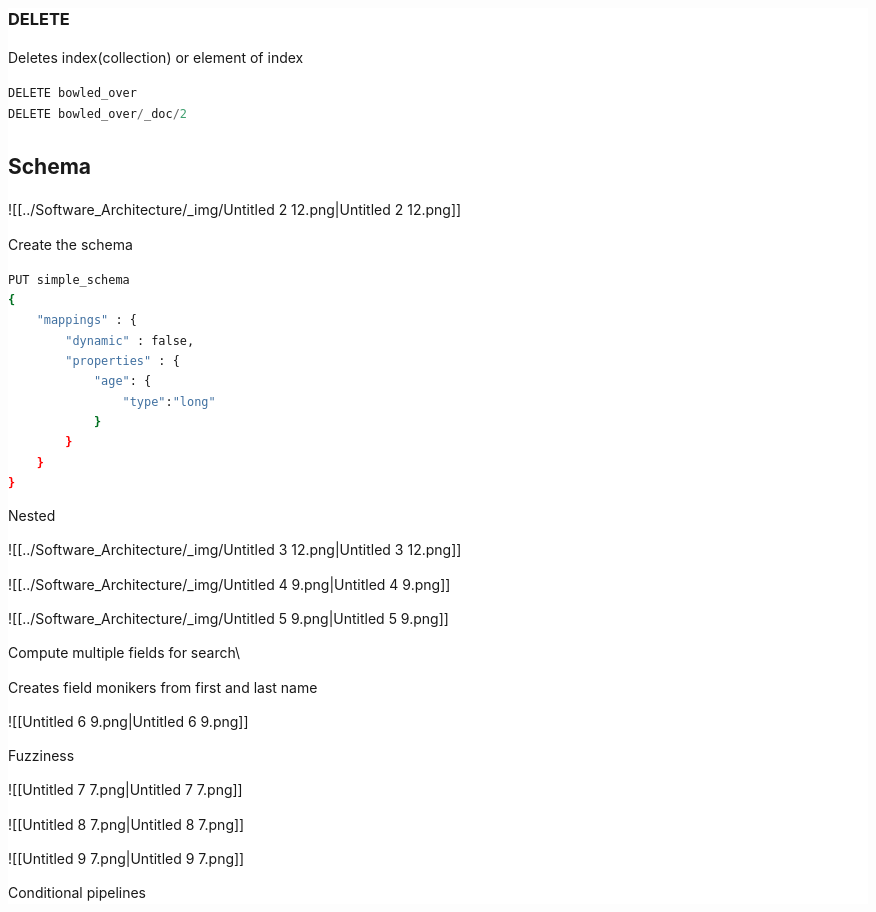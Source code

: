 ### DELETE

Deletes index(collection) or element of index

```JavaScript
DELETE bowled_over
DELETE bowled_over/_doc/2
```

## Schema

  

![[../Software_Architecture/_img/Untitled 2 12.png|Untitled 2 12.png]]

Create the schema

```Bash
PUT simple_schema 
{
	"mappings" : {
		"dynamic" : false,
		"properties" : {
			"age": {
				"type":"long"
			}
		}
	}
}
```

Nested

![[../Software_Architecture/_img/Untitled 3 12.png|Untitled 3 12.png]]

![[../Software_Architecture/_img/Untitled 4 9.png|Untitled 4 9.png]]

![[../Software_Architecture/_img/Untitled 5 9.png|Untitled 5 9.png]]

Compute multiple fields for search\

Creates field monikers from first and last name

![[Untitled 6 9.png|Untitled 6 9.png]]

Fuzziness

![[Untitled 7 7.png|Untitled 7 7.png]]

![[Untitled 8 7.png|Untitled 8 7.png]]

![[Untitled 9 7.png|Untitled 9 7.png]]

Conditional pipelines
